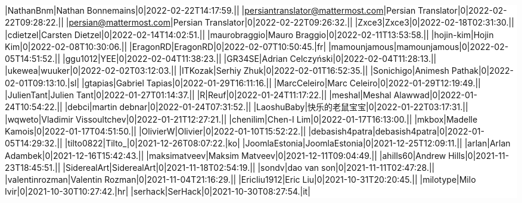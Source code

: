 |NathanBnm|Nathan Bonnemains|0|2022-02-22T14:17:59.||
|persiantranslator@mattermost.com|Persian Translator|0|2022-02-22T09:28:22.||
|persian@mattermost.com|Persian Translator|0|2022-02-22T09:26:32.||
|Zxce3|Zxce3|0|2022-02-18T02:31:30.||
|cdietzel|Carsten Dietzel|0|2022-02-14T14:02:51.||
|maurobraggio|Mauro Braggio|0|2022-02-11T13:53:58.||
|hojin-kim|Hojin Kim|0|2022-02-08T10:30:06.||
|EragonRD|EragonRD|0|2022-02-07T10:50:45.|fr|
|mamounjamous|mamounjamous|0|2022-02-05T14:51:52.||
|ggu1012|YEE|0|2022-02-04T11:38:23.||
|GR34SE|Adrian Celczyński|0|2022-02-04T11:28:13.||
|ukewea|wuuker|0|2022-02-02T03:12:03.||
|ITKozak|Serhiy Zhuk|0|2022-02-01T16:52:35.||
|Sonichigo|Animesh Pathak|0|2022-02-01T09:13:10.|sl|
|gtapias|Gabriel Tapias|0|2022-01-29T16:11:16.||
|MarcCeleiro|Marc Celeiro|0|2022-01-29T12:19:49.||
|JulienTant|Julien Tant|0|2022-01-27T01:14:37.||
|R|Reuf|0|2022-01-24T11:17:22.||
|meshal|Meshal Alawwad|0|2022-01-24T10:54:22.||
|debci|martin debnar|0|2022-01-24T07:31:52.||
|LaoshuBaby|快乐的老鼠宝宝|0|2022-01-22T03:17:31.||
|wqweto|Vladimir Vissoultchev|0|2022-01-21T12:27:21.||
|chenilim|Chen-I Lim|0|2022-01-17T16:13:00.||
|mkbox|Madelle Kamois|0|2022-01-17T04:51:50.||
|OlivierW|Olivier|0|2022-01-10T15:52:22.||
|debasish4patra|debasish4patra|0|2022-01-05T14:29:32.||
|tilto0822|Tilto_|0|2021-12-26T08:07:22.|ko|
|JoomlaEstonia|JoomlaEstonia|0|2021-12-25T12:09:11.||
|arlan|Arlan Adambek|0|2021-12-16T15:42:43.||
|maksimatveev|Maksim Matveev|0|2021-12-11T09:04:49.||
|ahills60|Andrew Hills|0|2021-11-23T18:45:51.||
|SiderealArt|SiderealArt|0|2021-11-18T02:54:19.||
|sondv|dao van son|0|2021-11-11T02:47:28.||
|valentinrozman|Valentin Rozman|0|2021-11-04T21:16:29.||
|Ericliu1912|Eric Liu|0|2021-10-31T20:20:45.||
|milotype|Milo Ivir|0|2021-10-30T10:27:42.|hr|
|serhack|SerHack|0|2021-10-30T08:27:54.|it|
